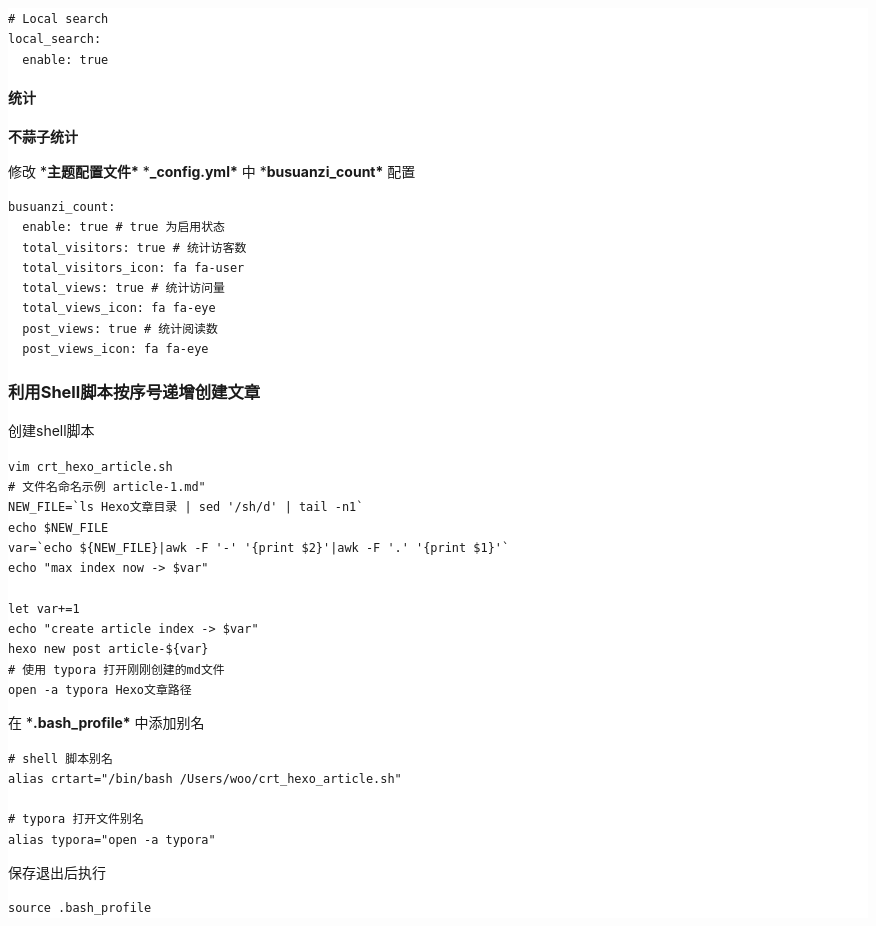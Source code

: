 ```shell
# Local search
local_search:
  enable: true
```

#### 统计

**不蒜子统计**

修改 ***主题配置文件\*** ***_config.yml\*** 中 ***busuanzi_count\*** 配置

```shell
busuanzi_count:
  enable: true # true 为启用状态
  total_visitors: true # 统计访客数
  total_visitors_icon: fa fa-user
  total_views: true # 统计访问量
  total_views_icon: fa fa-eye
  post_views: true # 统计阅读数
  post_views_icon: fa fa-eye
```

### 利用Shell脚本按序号递增创建文章

创建shell脚本

```shell
vim crt_hexo_article.sh
# 文件名命名示例 article-1.md"
NEW_FILE=`ls Hexo文章目录 | sed '/sh/d' | tail -n1`
echo $NEW_FILE
var=`echo ${NEW_FILE}|awk -F '-' '{print $2}'|awk -F '.' '{print $1}'`
echo "max index now -> $var"

let var+=1
echo "create article index -> $var"
hexo new post article-${var}
# 使用 typora 打开刚刚创建的md文件
open -a typora Hexo文章路径
```

在 ***.bash_profile\*** 中添加别名

```shell
# shell 脚本别名
alias crtart="/bin/bash /Users/woo/crt_hexo_article.sh" 

# typora 打开文件别名
alias typora="open -a typora"
```

保存退出后执行

```shell
source .bash_profile
```
